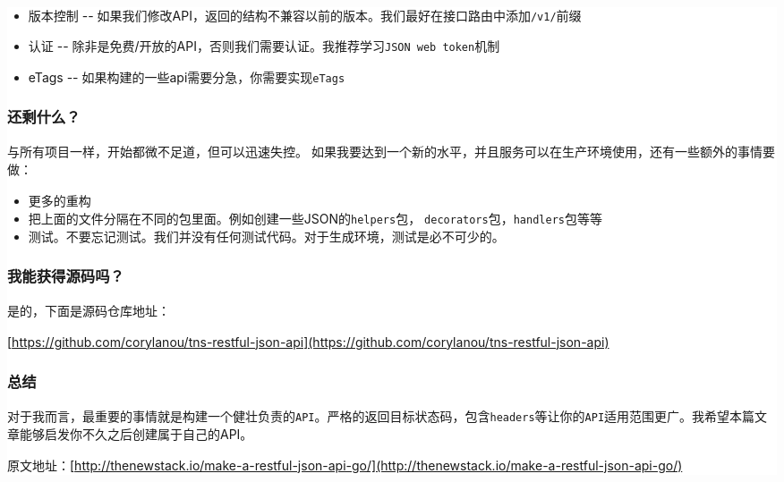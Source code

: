 * 版本控制 -- 如果我们修改API，返回的结构不兼容以前的版本。我们最好在接口路由中添加`/v1/`前缀

* 认证 -- 除非是免费/开放的API，否则我们需要认证。我推荐学习`JSON web token`机制

* eTags -- 如果构建的一些api需要分急，你需要实现`eTags` 


###  还剩什么？

与所有项目一样，开始都微不足道，但可以迅速失控。 如果我要达到一个新的水平，并且服务可以在生产环境使用，还有一些额外的事情要做：

* 更多的重构
* 把上面的文件分隔在不同的包里面。例如创建一些JSON的`helpers`包， `decorators`包，`handlers`包等等
* 测试。不要忘记测试。我们并没有任何测试代码。对于生成环境，测试是必不可少的。



### 我能获得源码吗？

是的，下面是源码仓库地址：


[https://github.com/corylanou/tns-restful-json-api](https://github.com/corylanou/tns-restful-json-api)


### 总结


对于我而言，最重要的事情就是构建一个健壮负责的`API`。严格的返回目标状态码，包含`headers`等让你的`API`适用范围更广。我希望本篇文章能够启发你不久之后创建属于自己的API。


原文地址：[http://thenewstack.io/make-a-restful-json-api-go/](http://thenewstack.io/make-a-restful-json-api-go/)


